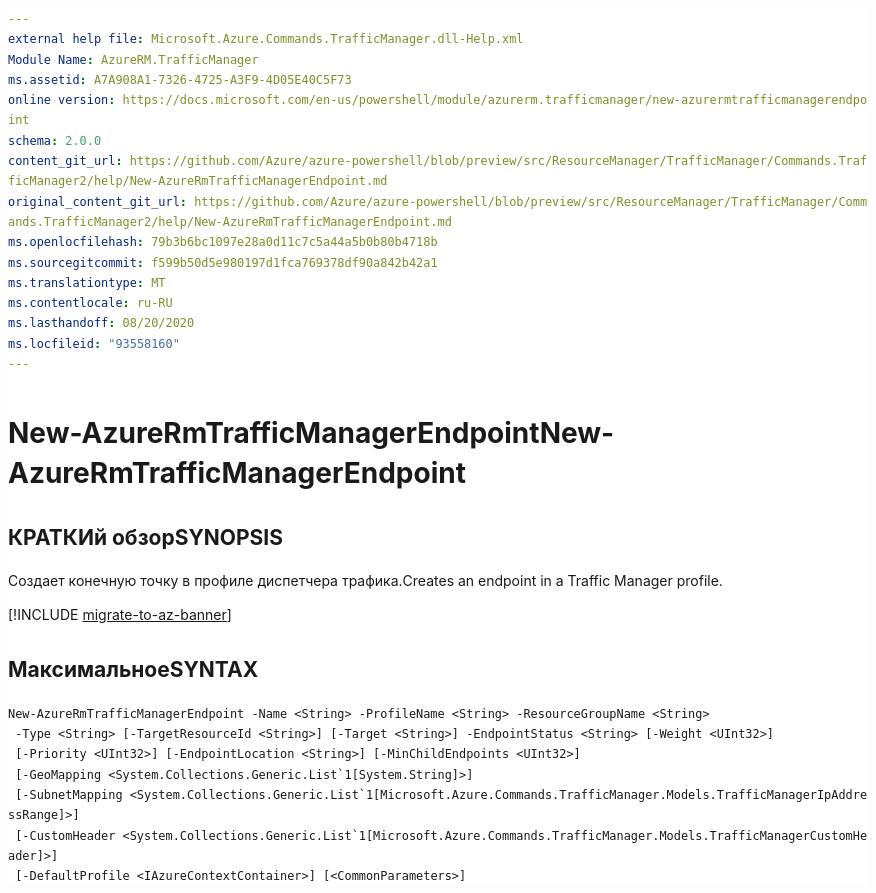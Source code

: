 ```yaml
---
external help file: Microsoft.Azure.Commands.TrafficManager.dll-Help.xml
Module Name: AzureRM.TrafficManager
ms.assetid: A7A908A1-7326-4725-A3F9-4D05E40C5F73
online version: https://docs.microsoft.com/en-us/powershell/module/azurerm.trafficmanager/new-azurermtrafficmanagerendpoint
schema: 2.0.0
content_git_url: https://github.com/Azure/azure-powershell/blob/preview/src/ResourceManager/TrafficManager/Commands.TrafficManager2/help/New-AzureRmTrafficManagerEndpoint.md
original_content_git_url: https://github.com/Azure/azure-powershell/blob/preview/src/ResourceManager/TrafficManager/Commands.TrafficManager2/help/New-AzureRmTrafficManagerEndpoint.md
ms.openlocfilehash: 79b3b6bc1097e28a0d11c7c5a44a5b0b80b4718b
ms.sourcegitcommit: f599b50d5e980197d1fca769378df90a842b42a1
ms.translationtype: MT
ms.contentlocale: ru-RU
ms.lasthandoff: 08/20/2020
ms.locfileid: "93558160"
---
```

# <span data-ttu-id="d9b8c-101">New-AzureRmTrafficManagerEndpoint</span><span class="sxs-lookup"><span data-stu-id="d9b8c-101">New-AzureRmTrafficManagerEndpoint</span></span>

## <span data-ttu-id="d9b8c-102">КРАТКИй обзор</span><span class="sxs-lookup"><span data-stu-id="d9b8c-102">SYNOPSIS</span></span>
<span data-ttu-id="d9b8c-103">Создает конечную точку в профиле диспетчера трафика.</span><span class="sxs-lookup"><span data-stu-id="d9b8c-103">Creates an endpoint in a Traffic Manager profile.</span></span>

[!INCLUDE [migrate-to-az-banner](../../includes/migrate-to-az-banner.md)]

## <span data-ttu-id="d9b8c-104">Максимальное</span><span class="sxs-lookup"><span data-stu-id="d9b8c-104">SYNTAX</span></span>

```
New-AzureRmTrafficManagerEndpoint -Name <String> -ProfileName <String> -ResourceGroupName <String>
 -Type <String> [-TargetResourceId <String>] [-Target <String>] -EndpointStatus <String> [-Weight <UInt32>]
 [-Priority <UInt32>] [-EndpointLocation <String>] [-MinChildEndpoints <UInt32>]
 [-GeoMapping <System.Collections.Generic.List`1[System.String]>]
 [-SubnetMapping <System.Collections.Generic.List`1[Microsoft.Azure.Commands.TrafficManager.Models.TrafficManagerIpAddressRange]>]
 [-CustomHeader <System.Collections.Generic.List`1[Microsoft.Azure.Commands.TrafficManager.Models.TrafficManagerCustomHeader]>]
 [-DefaultProfile <IAzureContextContainer>] [<CommonParameters>]
```
